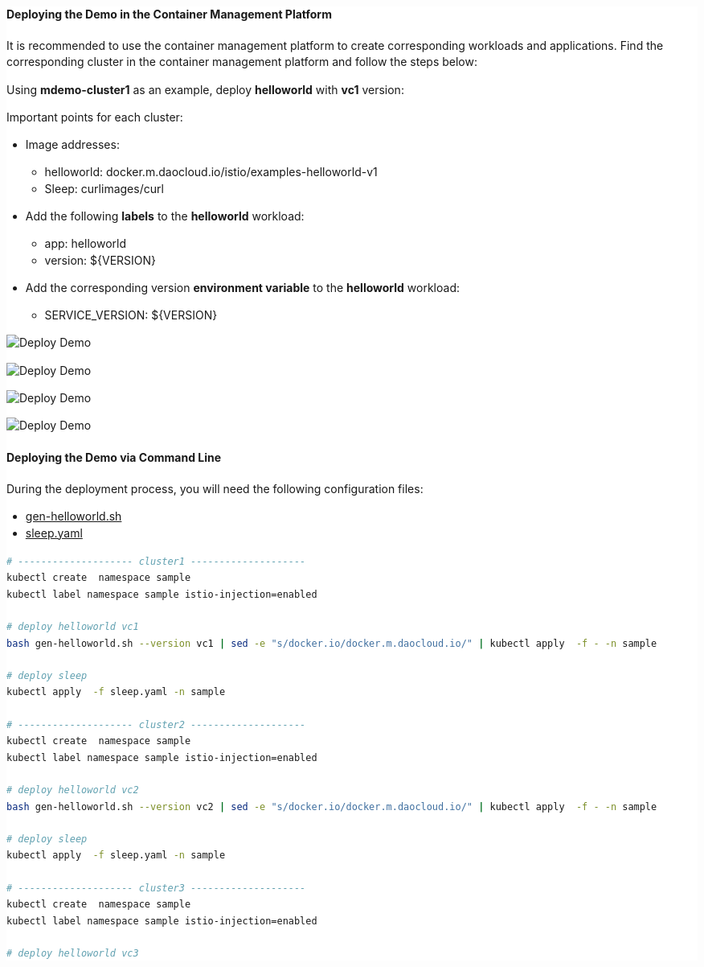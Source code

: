 #### Deploying the Demo in the Container Management Platform

It is recommended to use the container management platform to create corresponding workloads and applications. Find the corresponding cluster in the container management platform and follow the steps below:

Using __mdemo-cluster1__ as an example, deploy __helloworld__ with __vc1__ version:

Important points for each cluster:

- Image addresses:
    - helloworld: docker.m.daocloud.io/istio/examples-helloworld-v1
    - Sleep: curlimages/curl

- Add the following **labels** to the __helloworld__ workload:
    - app: helloworld
    - version: ${VERSION}

- Add the corresponding version **environment variable** to the __helloworld__ workload:
    - SERVICE_VERSION: ${VERSION}

![Deploy Demo](https://docs.daocloud.io/daocloud-docs-images/docs/mspider/user-guide/multicluster/images/create-demo11.png)

![Deploy Demo](https://docs.daocloud.io/daocloud-docs-images/docs/mspider/user-guide/multicluster/images/create-demo22.png)

![Deploy Demo](https://docs.daocloud.io/daocloud-docs-images/docs/mspider/user-guide/multicluster/images/create-demo33.png)

![Deploy Demo](https://docs.daocloud.io/daocloud-docs-images/docs/mspider/user-guide/multicluster/images/create-demo55.png)

#### Deploying the Demo via Command Line

During the deployment process, you will need the following configuration files:

- [gen-helloworld.sh](https://github.com/istio/istio/blob/1.16.0/samples/helloworld/gen-helloworld.sh)
- [sleep.yaml](https://github.com/istio/istio/blob/1.16.0/samples/sleep/sleep.yaml)

```bash linenums="1"
# -------------------- cluster1 --------------------
kubectl create  namespace sample
kubectl label namespace sample istio-injection=enabled

# deploy helloworld vc1
bash gen-helloworld.sh --version vc1 | sed -e "s/docker.io/docker.m.daocloud.io/" | kubectl apply  -f - -n sample

# deploy sleep
kubectl apply  -f sleep.yaml -n sample

# -------------------- cluster2 --------------------
kubectl create  namespace sample
kubectl label namespace sample istio-injection=enabled

# deploy helloworld vc2
bash gen-helloworld.sh --version vc2 | sed -e "s/docker.io/docker.m.daocloud.io/" | kubectl apply  -f - -n sample

# deploy sleep
kubectl apply  -f sleep.yaml -n sample

# -------------------- cluster3 --------------------
kubectl create  namespace sample
kubectl label namespace sample istio-injection=enabled

# deploy helloworld vc3
```